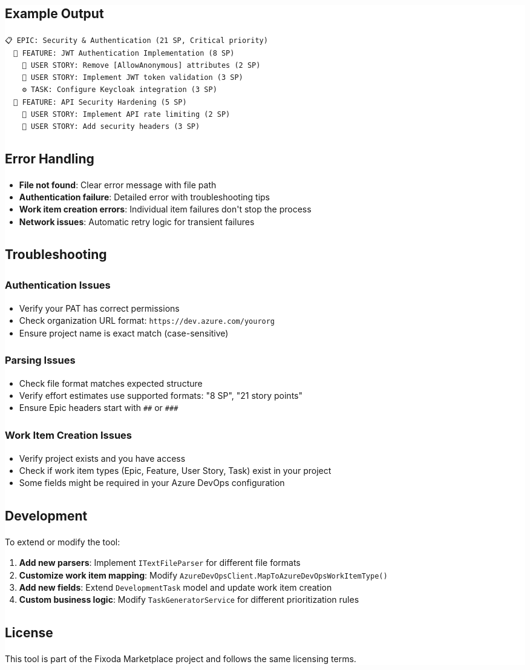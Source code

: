 ## Example Output

```
📋 EPIC: Security & Authentication (21 SP, Critical priority)
  🎯 FEATURE: JWT Authentication Implementation (8 SP)
    📖 USER STORY: Remove [AllowAnonymous] attributes (2 SP)
    📖 USER STORY: Implement JWT token validation (3 SP)
    ⚙️ TASK: Configure Keycloak integration (3 SP)
  🎯 FEATURE: API Security Hardening (5 SP)
    📖 USER STORY: Implement API rate limiting (2 SP)
    📖 USER STORY: Add security headers (3 SP)
```

## Error Handling

- **File not found**: Clear error message with file path
- **Authentication failure**: Detailed error with troubleshooting tips
- **Work item creation errors**: Individual item failures don't stop the process
- **Network issues**: Automatic retry logic for transient failures

## Troubleshooting

### Authentication Issues
- Verify your PAT has correct permissions
- Check organization URL format: `https://dev.azure.com/yourorg`
- Ensure project name is exact match (case-sensitive)

### Parsing Issues
- Check file format matches expected structure
- Verify effort estimates use supported formats: "8 SP", "21 story points"
- Ensure Epic headers start with `##` or `###`

### Work Item Creation Issues
- Verify project exists and you have access
- Check if work item types (Epic, Feature, User Story, Task) exist in your project
- Some fields might be required in your Azure DevOps configuration

## Development

To extend or modify the tool:

1. **Add new parsers**: Implement `ITextFileParser` for different file formats
2. **Customize work item mapping**: Modify `AzureDevOpsClient.MapToAzureDevOpsWorkItemType()`
3. **Add new fields**: Extend `DevelopmentTask` model and update work item creation
4. **Custom business logic**: Modify `TaskGeneratorService` for different prioritization rules

## License

This tool is part of the Fixoda Marketplace project and follows the same licensing terms.
